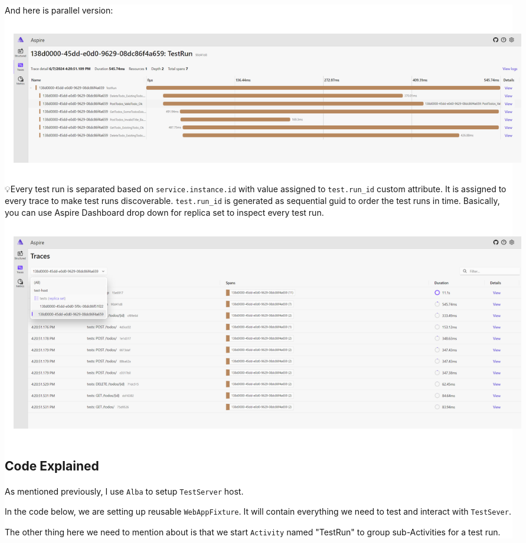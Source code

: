 And here is parallel version:

<center>
    <img src="/assets/test-instrumentation/par-test-run.png" style="margin: 15px;">
</center>

💡Every test run is separated based on  `service.instance.id` with value assigned to `test.run_id` custom attribute. It is assigned to every trace to make test runs discoverable. `test.run_id` is generated as sequential guid to order the test runs in time. Basically, you can use Aspire Dashboard drop down for replica set to inspect every test run.

<center>
    <img src="/assets/test-instrumentation/replica-set.png" style="margin: 15px;">
</center>

## Code Explained

As mentioned previously, I use `Alba` to setup `TestServer` host.

In the code below, we are setting up reusable `WebAppFixture`. It will contain everything we need to test and interact with `TestSever`.

The other thing here we need to mention about is that we start `Activity` named "TestRun" to group sub-Activities for a test run.

